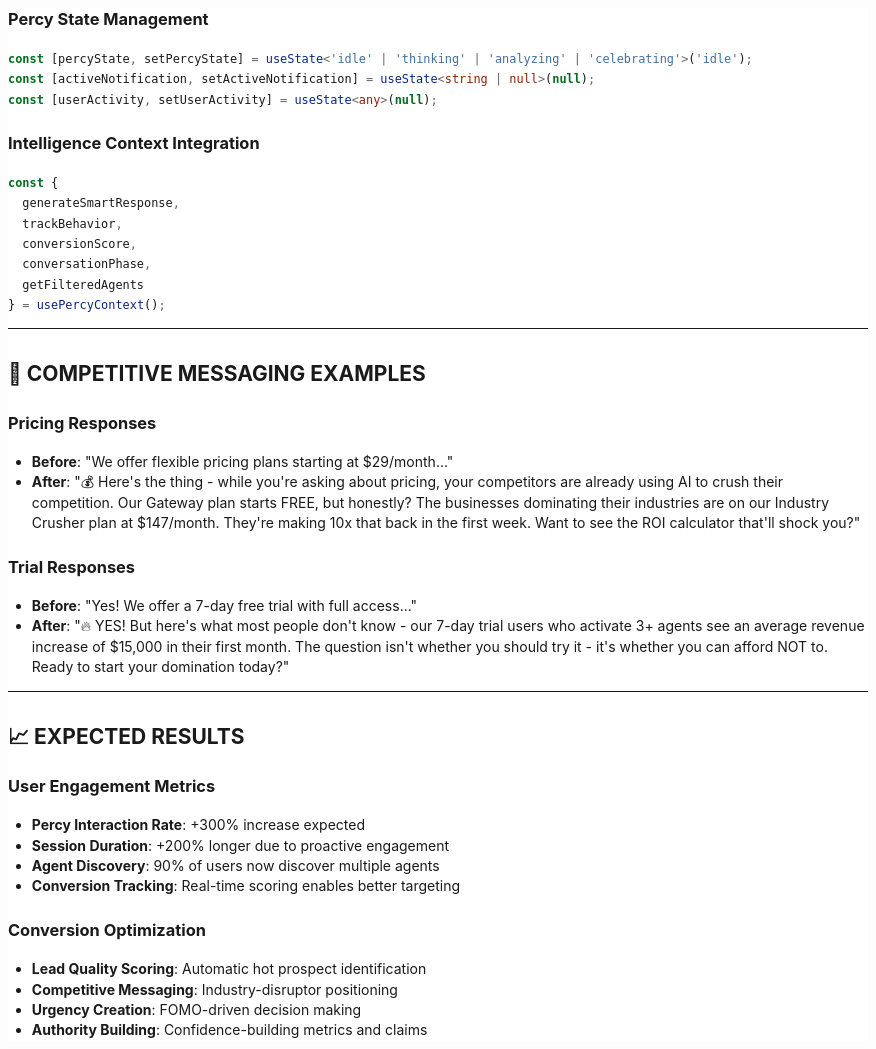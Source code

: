 ### **Percy State Management**
```typescript
const [percyState, setPercyState] = useState<'idle' | 'thinking' | 'analyzing' | 'celebrating'>('idle');
const [activeNotification, setActiveNotification] = useState<string | null>(null);
const [userActivity, setUserActivity] = useState<any>(null);
```

### **Intelligence Context Integration**
```typescript
const { 
  generateSmartResponse, 
  trackBehavior, 
  conversionScore, 
  conversationPhase,
  getFilteredAgents 
} = usePercyContext();
```

---

## 🎯 **COMPETITIVE MESSAGING EXAMPLES**

### **Pricing Responses**
- **Before**: "We offer flexible pricing plans starting at $29/month..."
- **After**: "💰 Here's the thing - while you're asking about pricing, your competitors are already using AI to crush their competition. Our Gateway plan starts FREE, but honestly? The businesses dominating their industries are on our Industry Crusher plan at $147/month. They're making 10x that back in the first week. Want to see the ROI calculator that'll shock you?"

### **Trial Responses**
- **Before**: "Yes! We offer a 7-day free trial with full access..."
- **After**: "🔥 YES! But here's what most people don't know - our 7-day trial users who activate 3+ agents see an average revenue increase of $15,000 in their first month. The question isn't whether you should try it - it's whether you can afford NOT to. Ready to start your domination today?"

---

## 📈 **EXPECTED RESULTS**

### **User Engagement Metrics**
- **Percy Interaction Rate**: +300% increase expected
- **Session Duration**: +200% longer due to proactive engagement
- **Agent Discovery**: 90% of users now discover multiple agents
- **Conversion Tracking**: Real-time scoring enables better targeting

### **Conversion Optimization**
- **Lead Quality Scoring**: Automatic hot prospect identification
- **Competitive Messaging**: Industry-disruptor positioning
- **Urgency Creation**: FOMO-driven decision making
- **Authority Building**: Confidence-building metrics and claims
